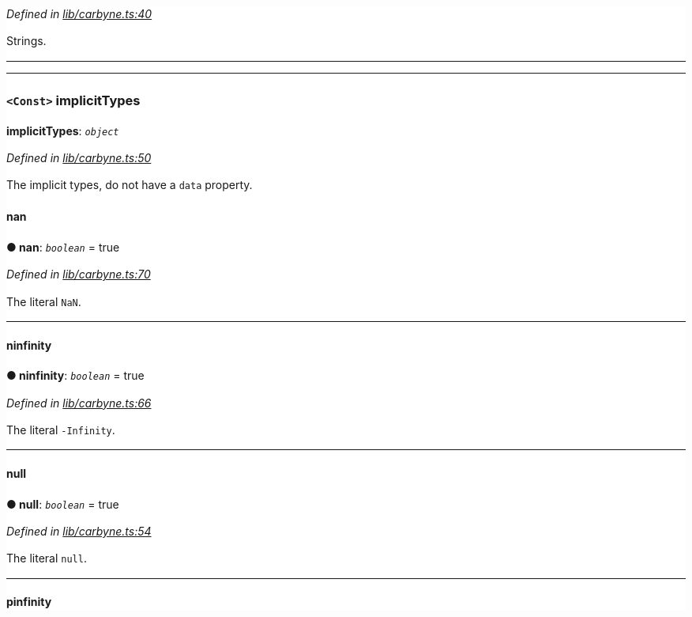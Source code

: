 *Defined in [lib/carbyne.ts:40](https://github.com/allotropelabs/carbyne/blob/e9ca57b/lib/carbyne.ts#L40)*

Strings.

___

___
<a id="implicittypes"></a>

### `<Const>` implicitTypes

**implicitTypes**: *`object`*

*Defined in [lib/carbyne.ts:50](https://github.com/allotropelabs/carbyne/blob/e9ca57b/lib/carbyne.ts#L50)*

The implicit types, do not have a `data` property.

<a id="implicittypes.nan"></a>

####  nan

**● nan**: *`boolean`* = true

*Defined in [lib/carbyne.ts:70](https://github.com/allotropelabs/carbyne/blob/e9ca57b/lib/carbyne.ts#L70)*

The literal `NaN`.

___
<a id="implicittypes.ninfinity"></a>

####  ninfinity

**● ninfinity**: *`boolean`* = true

*Defined in [lib/carbyne.ts:66](https://github.com/allotropelabs/carbyne/blob/e9ca57b/lib/carbyne.ts#L66)*

The literal `-Infinity`.

___
<a id="implicittypes.null"></a>

####  null

**● null**: *`boolean`* = true

*Defined in [lib/carbyne.ts:54](https://github.com/allotropelabs/carbyne/blob/e9ca57b/lib/carbyne.ts#L54)*

The literal `null`.

___
<a id="implicittypes.pinfinity"></a>

####  pinfinity
